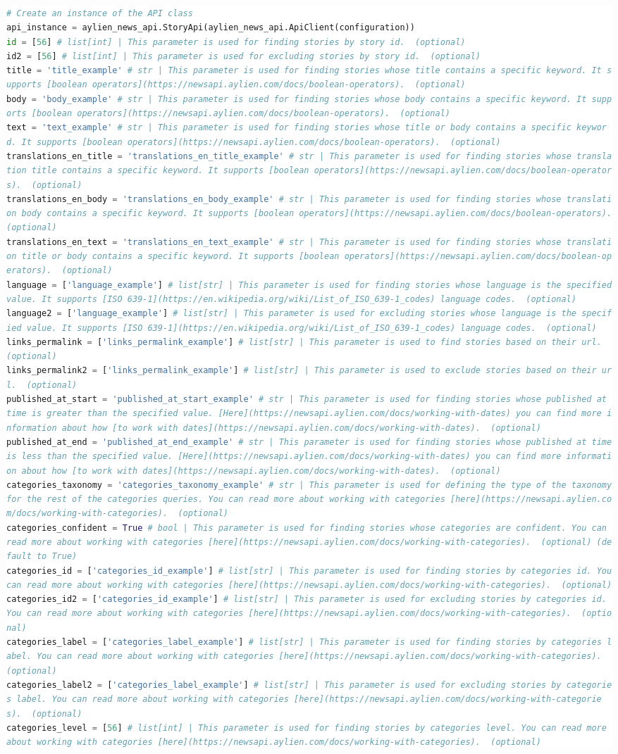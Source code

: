 ```python
# Create an instance of the API class
api_instance = aylien_news_api.StoryApi(aylien_news_api.ApiClient(configuration))
id = [56] # list[int] | This parameter is used for finding stories by story id.  (optional)
id2 = [56] # list[int] | This parameter is used for excluding stories by story id.  (optional)
title = 'title_example' # str | This parameter is used for finding stories whose title contains a specific keyword. It supports [boolean operators](https://newsapi.aylien.com/docs/boolean-operators).  (optional)
body = 'body_example' # str | This parameter is used for finding stories whose body contains a specific keyword. It supports [boolean operators](https://newsapi.aylien.com/docs/boolean-operators).  (optional)
text = 'text_example' # str | This parameter is used for finding stories whose title or body contains a specific keyword. It supports [boolean operators](https://newsapi.aylien.com/docs/boolean-operators).  (optional)
translations_en_title = 'translations_en_title_example' # str | This parameter is used for finding stories whose translation title contains a specific keyword. It supports [boolean operators](https://newsapi.aylien.com/docs/boolean-operators).  (optional)
translations_en_body = 'translations_en_body_example' # str | This parameter is used for finding stories whose translation body contains a specific keyword. It supports [boolean operators](https://newsapi.aylien.com/docs/boolean-operators).  (optional)
translations_en_text = 'translations_en_text_example' # str | This parameter is used for finding stories whose translation title or body contains a specific keyword. It supports [boolean operators](https://newsapi.aylien.com/docs/boolean-operators).  (optional)
language = ['language_example'] # list[str] | This parameter is used for finding stories whose language is the specified value. It supports [ISO 639-1](https://en.wikipedia.org/wiki/List_of_ISO_639-1_codes) language codes.  (optional)
language2 = ['language_example'] # list[str] | This parameter is used for excluding stories whose language is the specified value. It supports [ISO 639-1](https://en.wikipedia.org/wiki/List_of_ISO_639-1_codes) language codes.  (optional)
links_permalink = ['links_permalink_example'] # list[str] | This parameter is used to find stories based on their url.  (optional)
links_permalink2 = ['links_permalink_example'] # list[str] | This parameter is used to exclude stories based on their url.  (optional)
published_at_start = 'published_at_start_example' # str | This parameter is used for finding stories whose published at time is greater than the specified value. [Here](https://newsapi.aylien.com/docs/working-with-dates) you can find more information about how [to work with dates](https://newsapi.aylien.com/docs/working-with-dates).  (optional)
published_at_end = 'published_at_end_example' # str | This parameter is used for finding stories whose published at time is less than the specified value. [Here](https://newsapi.aylien.com/docs/working-with-dates) you can find more information about how [to work with dates](https://newsapi.aylien.com/docs/working-with-dates).  (optional)
categories_taxonomy = 'categories_taxonomy_example' # str | This parameter is used for defining the type of the taxonomy for the rest of the categories queries. You can read more about working with categories [here](https://newsapi.aylien.com/docs/working-with-categories).  (optional)
categories_confident = True # bool | This parameter is used for finding stories whose categories are confident. You can read more about working with categories [here](https://newsapi.aylien.com/docs/working-with-categories).  (optional) (default to True)
categories_id = ['categories_id_example'] # list[str] | This parameter is used for finding stories by categories id. You can read more about working with categories [here](https://newsapi.aylien.com/docs/working-with-categories).  (optional)
categories_id2 = ['categories_id_example'] # list[str] | This parameter is used for excluding stories by categories id. You can read more about working with categories [here](https://newsapi.aylien.com/docs/working-with-categories).  (optional)
categories_label = ['categories_label_example'] # list[str] | This parameter is used for finding stories by categories label. You can read more about working with categories [here](https://newsapi.aylien.com/docs/working-with-categories).  (optional)
categories_label2 = ['categories_label_example'] # list[str] | This parameter is used for excluding stories by categories label. You can read more about working with categories [here](https://newsapi.aylien.com/docs/working-with-categories).  (optional)
categories_level = [56] # list[int] | This parameter is used for finding stories by categories level. You can read more about working with categories [here](https://newsapi.aylien.com/docs/working-with-categories).  (optional)
```